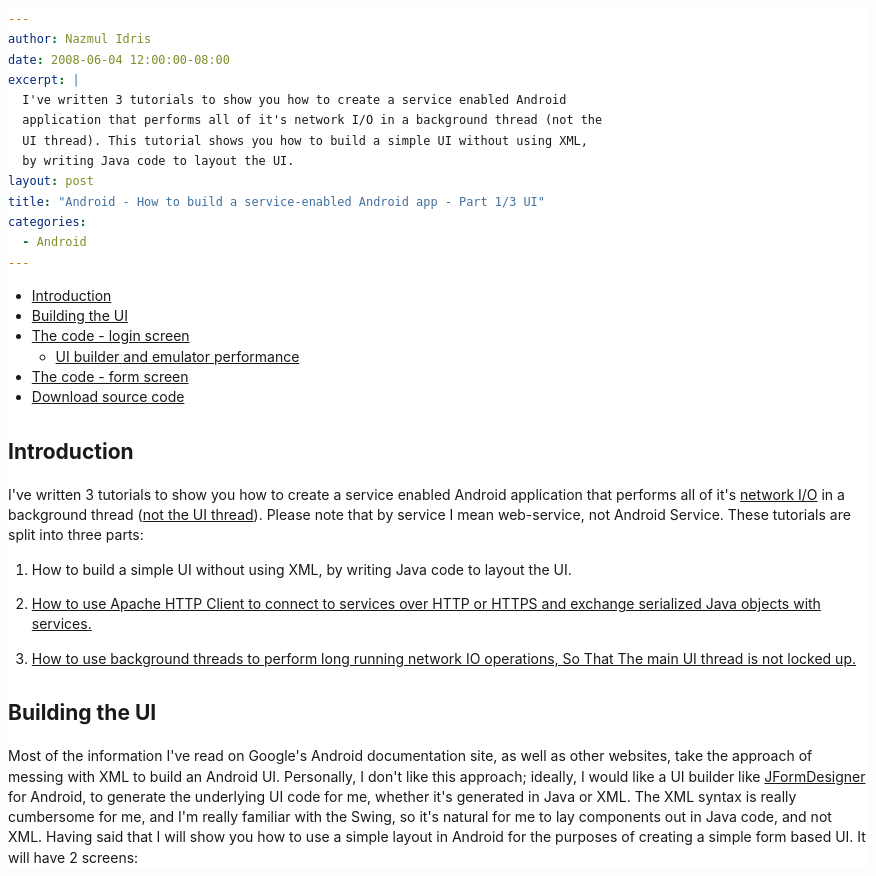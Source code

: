 ```yaml
---
author: Nazmul Idris
date: 2008-06-04 12:00:00-08:00
excerpt: |
  I've written 3 tutorials to show you how to create a service enabled Android
  application that performs all of it's network I/O in a background thread (not the
  UI thread). This tutorial shows you how to build a simple UI without using XML,
  by writing Java code to layout the UI.
layout: post
title: "Android - How to build a service-enabled Android app - Part 1/3 UI"
categories:
  - Android
---
```





- [Introduction](#introduction)
- [Building the UI](#building-the-ui)
- [The code - login screen](#the-code---login-screen)
  - [UI builder and emulator performance](#ui-builder-and-emulator-performance)
- [The code - form screen](#the-code---form-screen)
- [Download source code](#download-source-code)



## Introduction

I've written 3 tutorials to show you how to create a service enabled Android application that
performs all of it's [network I/O](http://hc.apache.org/httpcomponents-core-ga/tutorial/html/) in a
background thread
([not the UI thread](https://developerlife.com/2010/10/12/android-event-dispatch-thread-or-main-thread/)).
Please note that by service I mean web-service, not Android Service. These tutorials are split into
three parts:

1. How to build a simple UI without using XML, by writing Java code to layout the UI.

2. [How to use Apache HTTP Client to connect to services over HTTP or HTTPS and exchange serialized Java objects with services.](https://developerlife.com/2008/06/04/how-to-build-a-service-enabled-android-app-part-23-networking/)

3. [How to use background threads to perform long running network IO operations, So That The main UI thread is not locked up.](https://developerlife.com/2008/06/04/how-to-build-a-service-enabled-android-app-part-33-multithreading/)

## Building the UI

Most of the information I've read on Google's Android documentation site, as well as other websites,
take the approach of messing with XML to build an Android UI. Personally, I don't like this
approach; ideally, I would like a UI builder like [JFormDesigner](http://www.jformdesigner.com/) for
Android, to generate the underlying UI code for me, whether it's generated in Java or XML. The XML
syntax is really cumbersome for me, and I'm really familiar with the Swing, so it's natural for me
to lay components out in Java code, and not XML. Having said that I will show you how to use a
simple layout in Android for the purposes of creating a simple form based UI. It will have 2
screens:
